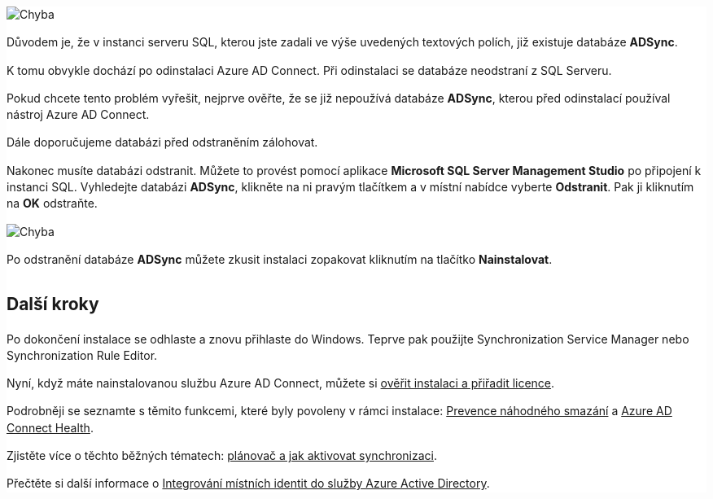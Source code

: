 ![Chyba](./media/how-to-connect-install-custom/error1.png)

Důvodem je, že v instanci serveru SQL, kterou jste zadali ve výše uvedených textových polích, již existuje databáze **ADSync**.

K tomu obvykle dochází po odinstalaci Azure AD Connect.  Při odinstalaci se databáze neodstraní z SQL Serveru.

Pokud chcete tento problém vyřešit, nejprve ověřte, že se již nepoužívá databáze **ADSync**, kterou před odinstalací používal nástroj Azure AD Connect.

Dále doporučujeme databázi před odstraněním zálohovat.

Nakonec musíte databázi odstranit.  Můžete to provést pomocí aplikace **Microsoft SQL Server Management Studio** po připojení k instanci SQL. Vyhledejte databázi **ADSync**, klikněte na ni pravým tlačítkem a v místní nabídce vyberte **Odstranit**.  Pak ji kliknutím na **OK** odstraňte.

![Chyba](./media/how-to-connect-install-custom/error2.png)

Po odstranění databáze **ADSync** můžete zkusit instalaci zopakovat kliknutím na tlačítko **Nainstalovat**.

## <a name="next-steps"></a>Další kroky
Po dokončení instalace se odhlaste a znovu přihlaste do Windows. Teprve pak použijte Synchronization Service Manager nebo Synchronization Rule Editor.

Nyní, když máte nainstalovanou službu Azure AD Connect, můžete si [ověřit instalaci a přiřadit licence](how-to-connect-post-installation.md).

Podrobněji se seznamte s těmito funkcemi, které byly povoleny v rámci instalace: [Prevence náhodného smazání](how-to-connect-sync-feature-prevent-accidental-deletes.md) a [Azure AD Connect Health](how-to-connect-health-sync.md).

Zjistěte více o těchto běžných tématech: [plánovač a jak aktivovat synchronizaci](how-to-connect-sync-feature-scheduler.md).

Přečtěte si další informace o [Integrování místních identit do služby Azure Active Directory](whatis-hybrid-identity.md).
